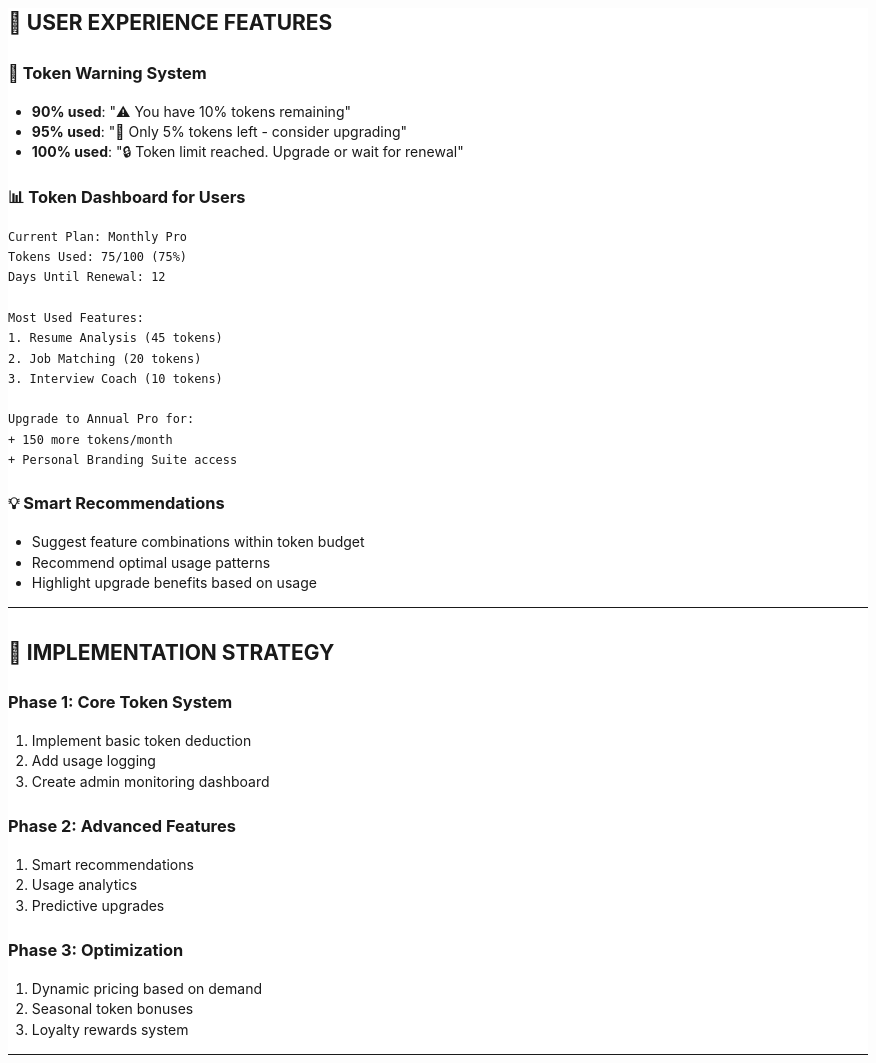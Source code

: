 
## 🎪 **USER EXPERIENCE FEATURES**

### 🚨 **Token Warning System**
- **90% used**: "⚠️ You have 10% tokens remaining"
- **95% used**: "🚨 Only 5% tokens left - consider upgrading"
- **100% used**: "🔒 Token limit reached. Upgrade or wait for renewal"

### 📊 **Token Dashboard for Users**
```
Current Plan: Monthly Pro
Tokens Used: 75/100 (75%)
Days Until Renewal: 12

Most Used Features:
1. Resume Analysis (45 tokens)
2. Job Matching (20 tokens) 
3. Interview Coach (10 tokens)

Upgrade to Annual Pro for:
+ 150 more tokens/month
+ Personal Branding Suite access
```

### 💡 **Smart Recommendations**
- Suggest feature combinations within token budget
- Recommend optimal usage patterns
- Highlight upgrade benefits based on usage

---

## 🔧 **IMPLEMENTATION STRATEGY**

### Phase 1: Core Token System
1. Implement basic token deduction
2. Add usage logging
3. Create admin monitoring dashboard

### Phase 2: Advanced Features  
1. Smart recommendations
2. Usage analytics
3. Predictive upgrades

### Phase 3: Optimization
1. Dynamic pricing based on demand
2. Seasonal token bonuses
3. Loyalty rewards system

---
